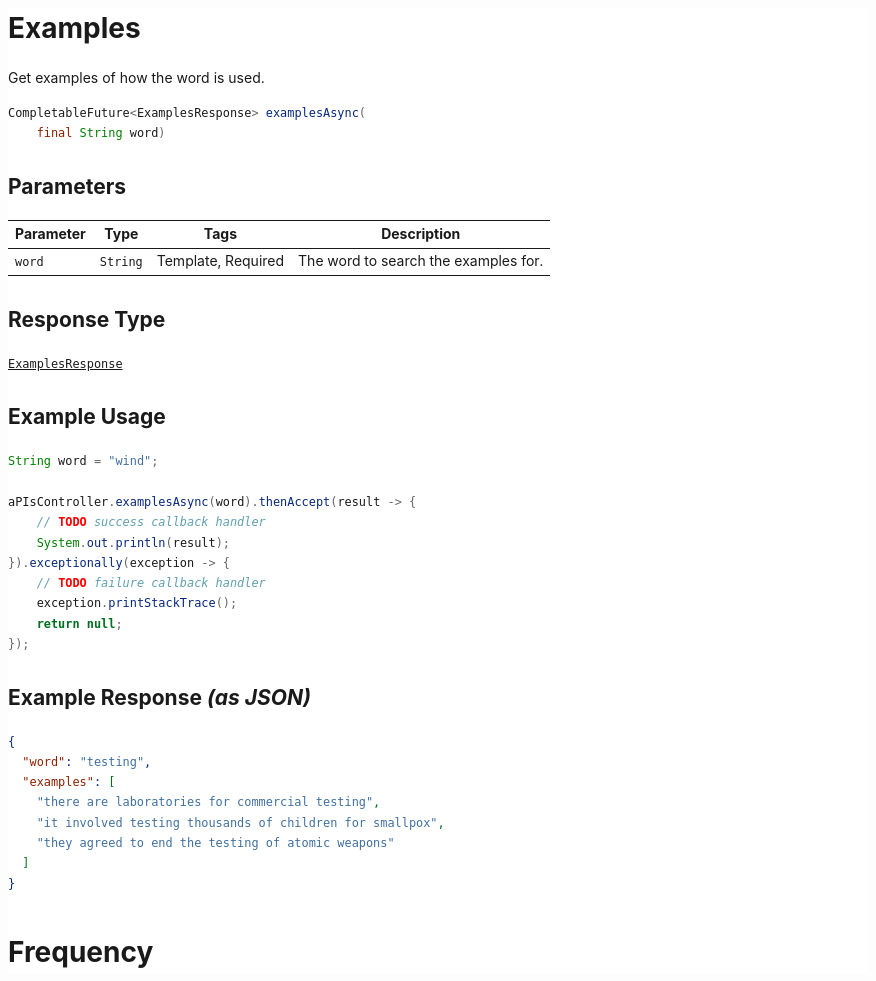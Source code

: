 
# Examples

Get examples of how the word is used.

```java
CompletableFuture<ExamplesResponse> examplesAsync(
    final String word)
```

## Parameters

| Parameter | Type | Tags | Description |
|  --- | --- | --- | --- |
| `word` | `String` | Template, Required | The word to search the examples for. |

## Response Type

[`ExamplesResponse`](../../doc/models/examples-response.md)

## Example Usage

```java
String word = "wind";

aPIsController.examplesAsync(word).thenAccept(result -> {
    // TODO success callback handler
    System.out.println(result);
}).exceptionally(exception -> {
    // TODO failure callback handler
    exception.printStackTrace();
    return null;
});
```

## Example Response *(as JSON)*

```json
{
  "word": "testing",
  "examples": [
    "there are laboratories for commercial testing",
    "it involved testing thousands of children for smallpox",
    "they agreed to end the testing of atomic weapons"
  ]
}
```


# Frequency
